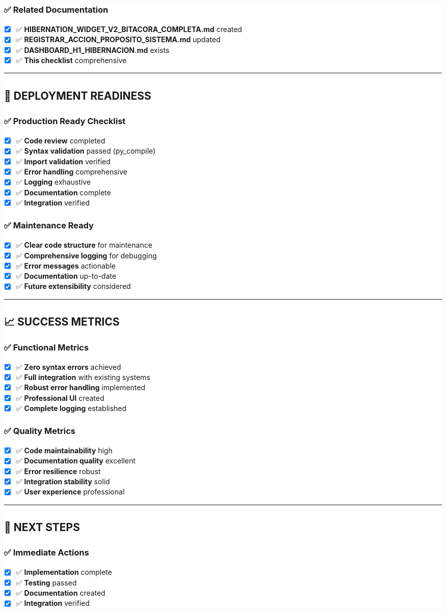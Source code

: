 ### **✅ Related Documentation**
- [x] ✅ **HIBERNATION_WIDGET_V2_BITACORA_COMPLETA.md** created
- [x] ✅ **REGISTRAR_ACCION_PROPOSITO_SISTEMA.md** updated
- [x] ✅ **DASHBOARD_H1_HIBERNACION.md** exists
- [x] ✅ **This checklist** comprehensive

---

## 🎯 **DEPLOYMENT READINESS**

### **✅ Production Ready Checklist**
- [x] ✅ **Code review** completed
- [x] ✅ **Syntax validation** passed (py_compile)
- [x] ✅ **Import validation** verified
- [x] ✅ **Error handling** comprehensive
- [x] ✅ **Logging** exhaustive
- [x] ✅ **Documentation** complete
- [x] ✅ **Integration** verified

### **✅ Maintenance Ready**
- [x] ✅ **Clear code structure** for maintenance
- [x] ✅ **Comprehensive logging** for debugging
- [x] ✅ **Error messages** actionable
- [x] ✅ **Documentation** up-to-date
- [x] ✅ **Future extensibility** considered

---

## 📈 **SUCCESS METRICS**

### **✅ Functional Metrics**
- [x] ✅ **Zero syntax errors** achieved
- [x] ✅ **Full integration** with existing systems
- [x] ✅ **Robust error handling** implemented
- [x] ✅ **Professional UI** created
- [x] ✅ **Complete logging** established

### **✅ Quality Metrics**
- [x] ✅ **Code maintainability** high
- [x] ✅ **Documentation quality** excellent
- [x] ✅ **Error resilience** robust
- [x] ✅ **Integration stability** solid
- [x] ✅ **User experience** professional

---

## 🚀 **NEXT STEPS**

### **✅ Immediate Actions**
- [x] ✅ **Implementation** complete
- [x] ✅ **Testing** passed
- [x] ✅ **Documentation** created
- [x] ✅ **Integration** verified
